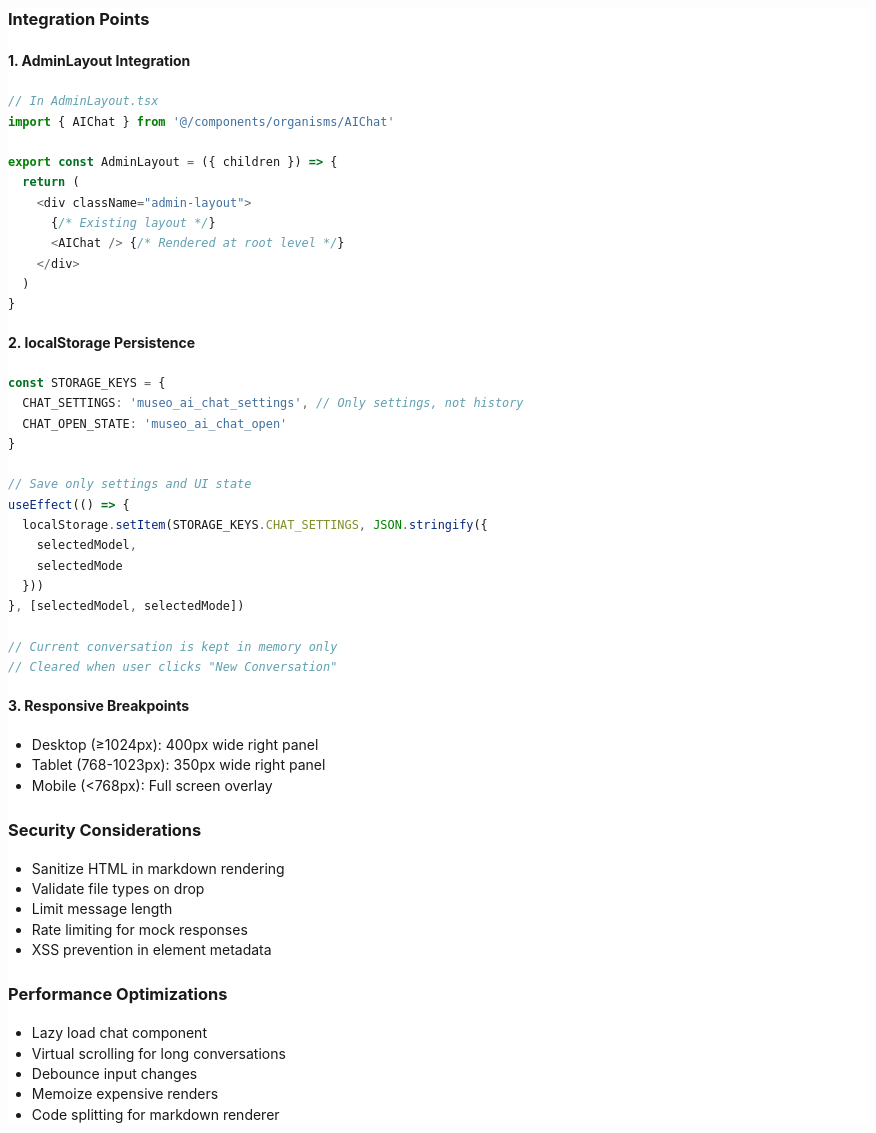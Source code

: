 ### Integration Points

#### 1. AdminLayout Integration
```typescript
// In AdminLayout.tsx
import { AIChat } from '@/components/organisms/AIChat'

export const AdminLayout = ({ children }) => {
  return (
    <div className="admin-layout">
      {/* Existing layout */}
      <AIChat /> {/* Rendered at root level */}
    </div>
  )
}
```

#### 2. localStorage Persistence
```typescript
const STORAGE_KEYS = {
  CHAT_SETTINGS: 'museo_ai_chat_settings', // Only settings, not history
  CHAT_OPEN_STATE: 'museo_ai_chat_open'
}

// Save only settings and UI state
useEffect(() => {
  localStorage.setItem(STORAGE_KEYS.CHAT_SETTINGS, JSON.stringify({
    selectedModel,
    selectedMode
  }))
}, [selectedModel, selectedMode])

// Current conversation is kept in memory only
// Cleared when user clicks "New Conversation"
```

#### 3. Responsive Breakpoints
- Desktop (≥1024px): 400px wide right panel
- Tablet (768-1023px): 350px wide right panel  
- Mobile (<768px): Full screen overlay

### Security Considerations
- Sanitize HTML in markdown rendering
- Validate file types on drop
- Limit message length
- Rate limiting for mock responses
- XSS prevention in element metadata

### Performance Optimizations
- Lazy load chat component
- Virtual scrolling for long conversations
- Debounce input changes
- Memoize expensive renders
- Code splitting for markdown renderer
